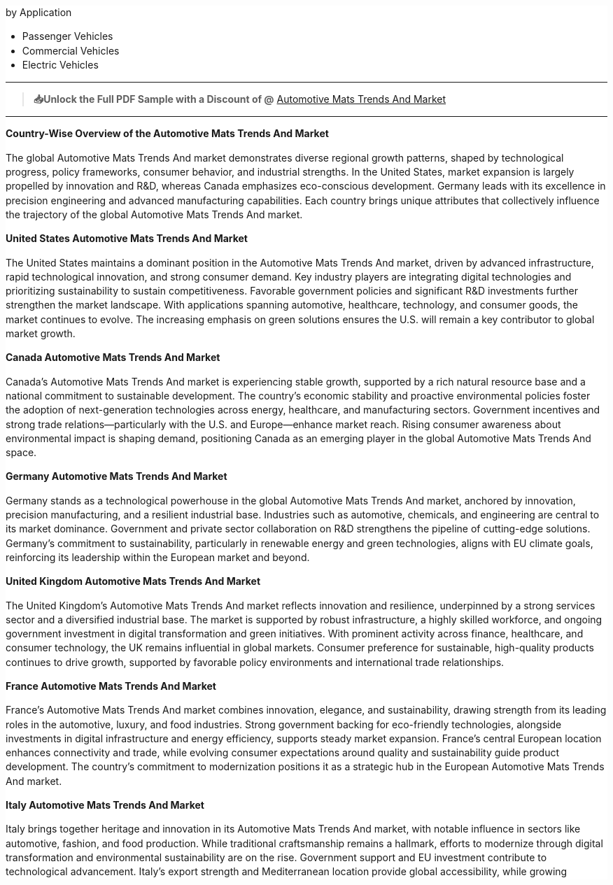 by Application</h3><ul><li>Passenger Vehicles</li><li>Commercial Vehicles</li><li>Electric Vehicles</li></ul></p><hr /><blockquote><p><strong>📥Unlock the Full PDF Sample with a Discount of @</strong> <a href="https://www.marketresearchintellect.com/ask-for-discount/?rid=923369&amp;utm_source=Github-April&amp;utm_medium=049">Automotive Mats Trends And Market</a></p></blockquote><hr /><p class="" data-start="217" data-end="261"><strong data-start="217" data-end="261">Country-Wise Overview of the Automotive Mats Trends And Market</strong></p><p class="" data-start="263" data-end="774">The global Automotive Mats Trends And market demonstrates diverse regional growth patterns, shaped by technological progress, policy frameworks, consumer behavior, and industrial strengths. In the United States, market expansion is largely propelled by innovation and R&amp;D, whereas Canada emphasizes eco-conscious development. Germany leads with its excellence in precision engineering and advanced manufacturing capabilities. Each country brings unique attributes that collectively influence the trajectory of the global Automotive Mats Trends And market.</p><p class="" data-start="776" data-end="1421"><strong data-start="776" data-end="805">United States Automotive Mats Trends And Market</strong></p><p class="" data-start="776" data-end="1421">The United States maintains a dominant position in the Automotive Mats Trends And market, driven by advanced infrastructure, rapid technological innovation, and strong consumer demand. Key industry players are integrating digital technologies and prioritizing sustainability to sustain competitiveness. Favorable government policies and significant R&amp;D investments further strengthen the market landscape. With applications spanning automotive, healthcare, technology, and consumer goods, the market continues to evolve. The increasing emphasis on green solutions ensures the U.S. will remain a key contributor to global market growth.</p><p class="" data-start="1423" data-end="2019"><strong data-start="1423" data-end="1445">Canada Automotive Mats Trends And Market</strong></p><p class="" data-start="1423" data-end="2019">Canada&rsquo;s Automotive Mats Trends And market is experiencing stable growth, supported by a rich natural resource base and a national commitment to sustainable development. The country&rsquo;s economic stability and proactive environmental policies foster the adoption of next-generation technologies across energy, healthcare, and manufacturing sectors. Government incentives and strong trade relations&mdash;particularly with the U.S. and Europe&mdash;enhance market reach. Rising consumer awareness about environmental impact is shaping demand, positioning Canada as an emerging player in the global Automotive Mats Trends And space.</p><p class="" data-start="2021" data-end="2591"><strong data-start="2021" data-end="2044">Germany Automotive Mats Trends And Market</strong></p><p class="" data-start="2021" data-end="2591">Germany stands as a technological powerhouse in the global Automotive Mats Trends And market, anchored by innovation, precision manufacturing, and a resilient industrial base. Industries such as automotive, chemicals, and engineering are central to its market dominance. Government and private sector collaboration on R&amp;D strengthens the pipeline of cutting-edge solutions. Germany&rsquo;s commitment to sustainability, particularly in renewable energy and green technologies, aligns with EU climate goals, reinforcing its leadership within the European market and beyond.</p><p class="" data-start="2593" data-end="3221"><strong data-start="2593" data-end="2623">United Kingdom Automotive Mats Trends And Market</strong></p><p class="" data-start="2593" data-end="3221">The United Kingdom&rsquo;s Automotive Mats Trends And market reflects innovation and resilience, underpinned by a strong services sector and a diversified industrial base. The market is supported by robust infrastructure, a highly skilled workforce, and ongoing government investment in digital transformation and green initiatives. With prominent activity across finance, healthcare, and consumer technology, the UK remains influential in global markets. Consumer preference for sustainable, high-quality products continues to drive growth, supported by favorable policy environments and international trade relationships.</p><p class="" data-start="3223" data-end="3838"><strong data-start="3223" data-end="3245">France Automotive Mats Trends And Market</strong></p><p class="" data-start="3223" data-end="3838">France&rsquo;s Automotive Mats Trends And market combines innovation, elegance, and sustainability, drawing strength from its leading roles in the automotive, luxury, and food industries. Strong government backing for eco-friendly technologies, alongside investments in digital infrastructure and energy efficiency, supports steady market expansion. France&rsquo;s central European location enhances connectivity and trade, while evolving consumer expectations around quality and sustainability guide product development. The country&rsquo;s commitment to modernization positions it as a strategic hub in the European Automotive Mats Trends And market.</p><p class="" data-start="3840" data-end="4422"><strong data-start="3840" data-end="3861">Italy Automotive Mats Trends And Market</strong></p><p class="" data-start="3840" data-end="4422">Italy brings together heritage and innovation in its Automotive Mats Trends And market, with notable influence in sectors like automotive, fashion, and food production. While traditional craftsmanship remains a hallmark, efforts to modernize through digital transformation and environmental sustainability are on the rise. Government support and EU investment contribute to technological advancement. Italy&rsquo;s export strength and Mediterranean location provide global accessibility, while growing